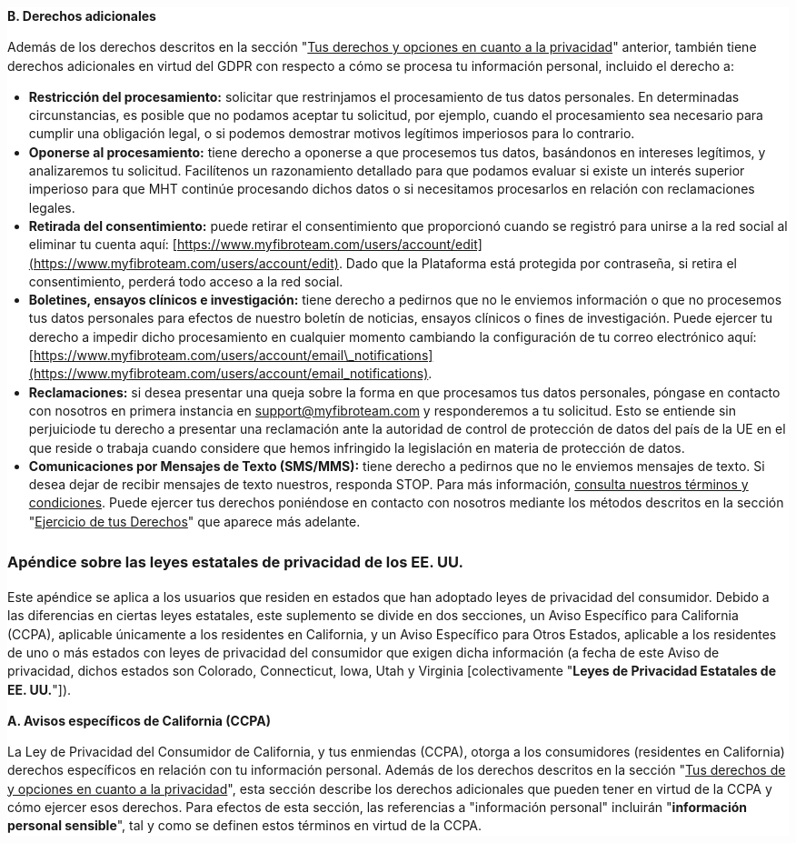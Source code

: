 **B. Derechos adicionales**

Además de los derechos descritos en la sección "[Tus derechos y opciones en cuanto a la privacidad](#privacy_rights)" anterior, también tiene derechos adicionales en virtud del GDPR con respecto a cómo se procesa tu información personal, incluido el derecho a:

* **Restricción del procesamiento:** solicitar que restrinjamos el procesamiento de tus datos personales. En determinadas circunstancias, es posible que no podamos aceptar tu solicitud, por ejemplo, cuando el procesamiento sea necesario para cumplir una obligación legal, o si podemos demostrar motivos legítimos imperiosos para lo contrario.
* **Oponerse al procesamiento:** tiene derecho a oponerse a que procesemos tus datos, basándonos en intereses legítimos, y analizaremos tu solicitud. Facilítenos un razonamiento detallado para que podamos evaluar si existe un interés superior imperioso para que MHT continúe procesando dichos datos o si necesitamos procesarlos en relación con reclamaciones legales.
* **Retirada del consentimiento:** puede retirar el consentimiento que proporcionó cuando se registró para unirse a la red social al eliminar tu cuenta aquí: [https://www.myfibroteam.com/users/account/edit](https://www.myfibroteam.com/users/account/edit). Dado que la Plataforma está protegida por contraseña, si retira el consentimiento, perderá todo acceso a la red social.
* **Boletines, ensayos clínicos e investigación:** tiene derecho a pedirnos que no le enviemos información o que no procesemos tus datos personales para efectos de nuestro boletín de noticias, ensayos clínicos o fines de investigación. Puede ejercer tu derecho a impedir dicho procesamiento en cualquier momento cambiando la configuración de tu correo electrónico aquí: [https://www.myfibroteam.com/users/account/email\_notifications](https://www.myfibroteam.com/users/account/email_notifications).
* **Reclamaciones:** si desea presentar una queja sobre la forma en que procesamos tus datos personales, póngase en contacto con nosotros en primera instancia en [support@myfibroteam.com](mailto:support@myfibroteam.com) y responderemos a tu solicitud. Esto se entiende sin perjuiciode tu derecho a presentar una reclamación ante la autoridad de control de protección de datos del país de la UE en el que reside o trabaja cuando considere que hemos infringido la legislación en materia de protección de datos.
* **Comunicaciones por Mensajes de Texto (SMS/MMS):** tiene derecho a pedirnos que no le enviemos mensajes de texto. Si desea dejar de recibir mensajes de texto nuestros, responda STOP. Para más información, [consulta nuestros términos y condiciones](https://www.myfibroteam.com/about/tos). Puede ejercer tus derechos poniéndose en contacto con nosotros mediante los métodos descritos en la sección "[Ejercicio de tus Derechos](#exercising_rights)" que aparece más adelante.

### Apéndice sobre las leyes estatales de privacidad de los EE. UU.

Este apéndice se aplica a los usuarios que residen en estados que han adoptado leyes de privacidad del consumidor. Debido a las diferencias en ciertas leyes estatales, este suplemento se divide en dos secciones, un Aviso Específico para California (CCPA), aplicable únicamente a los residentes en California, y un Aviso Específico para Otros Estados, aplicable a los residentes de uno o más estados con leyes de privacidad del consumidor que exigen dicha información (a fecha de este Aviso de privacidad, dichos estados son Colorado, Connecticut, Iowa, Utah y Virginia \[colectivamente "**Leyes de Privacidad Estatales de EE. UU.**"\]).

**A. Avisos específicos de California (CCPA)**

La Ley de Privacidad del Consumidor de California, y tus enmiendas (CCPA), otorga a los consumidores (residentes en California) derechos específicos en relación con tu información personal. Además de los derechos descritos en la sección "[Tus derechos de y opciones en cuanto a la privacidad](#privacy_rights)", esta sección describe los derechos adicionales que pueden tener en virtud de la CCPA y cómo ejercer esos derechos. Para efectos de esta sección, las referencias a "información personal" incluirán "**información personal sensible**", tal y como se definen estos términos en virtud de la CCPA.
